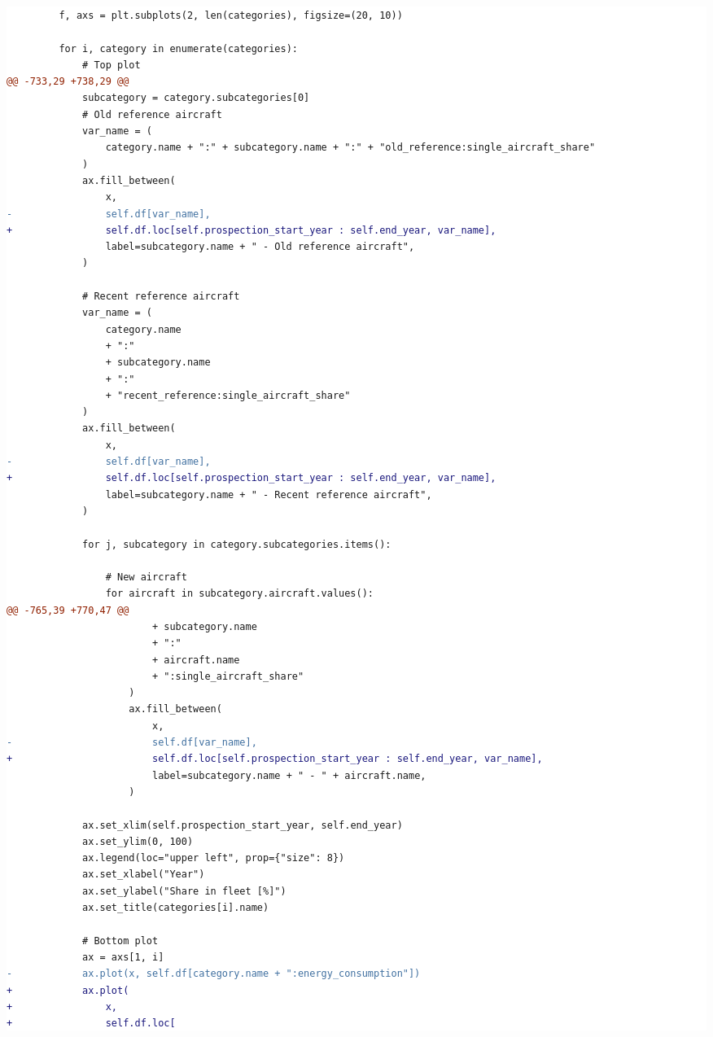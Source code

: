 ```diff
         f, axs = plt.subplots(2, len(categories), figsize=(20, 10))
 
         for i, category in enumerate(categories):
             # Top plot
@@ -733,29 +738,29 @@
             subcategory = category.subcategories[0]
             # Old reference aircraft
             var_name = (
                 category.name + ":" + subcategory.name + ":" + "old_reference:single_aircraft_share"
             )
             ax.fill_between(
                 x,
-                self.df[var_name],
+                self.df.loc[self.prospection_start_year : self.end_year, var_name],
                 label=subcategory.name + " - Old reference aircraft",
             )
 
             # Recent reference aircraft
             var_name = (
                 category.name
                 + ":"
                 + subcategory.name
                 + ":"
                 + "recent_reference:single_aircraft_share"
             )
             ax.fill_between(
                 x,
-                self.df[var_name],
+                self.df.loc[self.prospection_start_year : self.end_year, var_name],
                 label=subcategory.name + " - Recent reference aircraft",
             )
 
             for j, subcategory in category.subcategories.items():
 
                 # New aircraft
                 for aircraft in subcategory.aircraft.values():
@@ -765,39 +770,47 @@
                         + subcategory.name
                         + ":"
                         + aircraft.name
                         + ":single_aircraft_share"
                     )
                     ax.fill_between(
                         x,
-                        self.df[var_name],
+                        self.df.loc[self.prospection_start_year : self.end_year, var_name],
                         label=subcategory.name + " - " + aircraft.name,
                     )
 
             ax.set_xlim(self.prospection_start_year, self.end_year)
             ax.set_ylim(0, 100)
             ax.legend(loc="upper left", prop={"size": 8})
             ax.set_xlabel("Year")
             ax.set_ylabel("Share in fleet [%]")
             ax.set_title(categories[i].name)
 
             # Bottom plot
             ax = axs[1, i]
-            ax.plot(x, self.df[category.name + ":energy_consumption"])
+            ax.plot(
+                x,
+                self.df.loc[
```